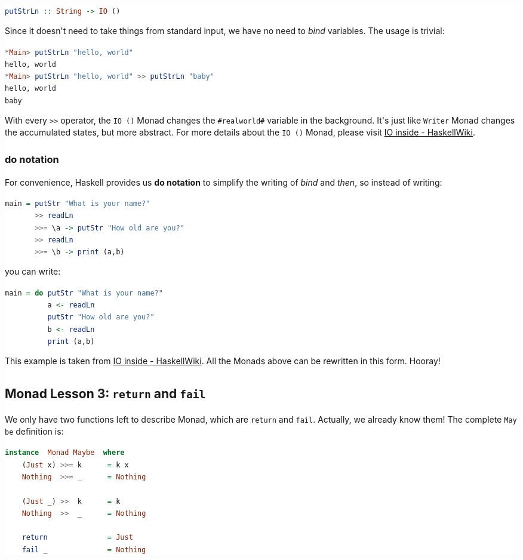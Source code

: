 ```hs
putStrLn :: String -> IO ()
```

Since it doesn't need to take things from standard input, we have no need to *bind* variables.
The usage is trivial:

```hs
*Main> putStrLn "hello, world"
hello, world
*Main> putStrLn "hello, world" >> putStrLn "baby"
hello, world
baby
```

With every `>>` operator, the `IO ()` Monad changes the `#realworld#` variable in the background. It's just like `Writer` Monad changes the accumulated states, but more abstract. For more details about the `IO ()` Monad, please visit [IO inside - HaskellWiki][].

### do notation

For convenience, Haskell provides us **do notation** to simplify the writing of *bind* and *then*, so instead of writing:

```hs
main = putStr "What is your name?"
       >> readLn
       >>= \a -> putStr "How old are you?"
       >> readLn
       >>= \b -> print (a,b)
```

you can write:

```hs
main = do putStr "What is your name?"
          a <- readLn
          putStr "How old are you?"
          b <- readLn
          print (a,b)
```

This example is taken from [IO inside - HaskellWiki][]. All the Monads above can be rewritten in this form. Hooray!

[IO inside - HaskellWiki]: http://www.haskell.org/haskellwiki/IO_inside


Monad Lesson 3: `return` and `fail`
-----------------------------------

We only have two functions left to describe Monad, which are `return` and `fail`. Actually, we already know them! The complete `Maybe` definition is:

```hs
instance  Monad Maybe  where
    (Just x) >>= k      = k x
    Nothing  >>= _      = Nothing

    (Just _) >>  k      = k
    Nothing  >>  _      = Nothing

    return              = Just
    fail _              = Nothing
```


[Learn You a Haskell for Great good]: http://learnyouahaskell.com/for-a-few-monads-more
[Eval Monad]: http://chimera.labs.oreilly.com/books/1230000000929/ch02.html#fig_rpar_rpar
[Parsec parser combinator library]: http://www.haskell.org/haskellwiki/Parsec
[scheme48]: http://en.wikibooks.org/wiki/Write_Yourself_a_Scheme_in_48_Hours
[Monads in small bites]: http://www.leonardoborges.com/writings/2012/12/08/monads-in-small-bites-part-iv-monads/